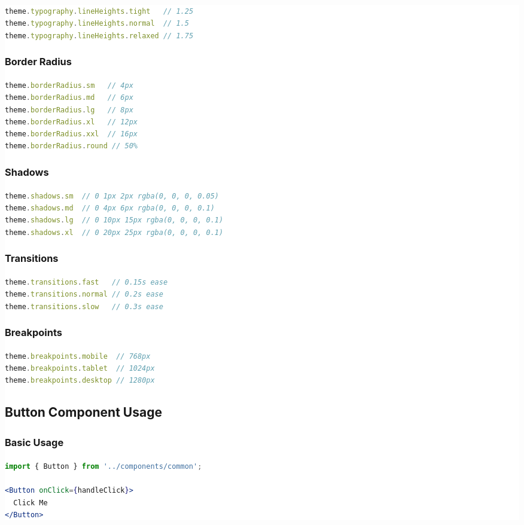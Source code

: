 ```jsx
theme.typography.lineHeights.tight   // 1.25
theme.typography.lineHeights.normal  // 1.5
theme.typography.lineHeights.relaxed // 1.75
```

### Border Radius

```jsx
theme.borderRadius.sm   // 4px
theme.borderRadius.md   // 6px
theme.borderRadius.lg   // 8px
theme.borderRadius.xl   // 12px
theme.borderRadius.xxl  // 16px
theme.borderRadius.round // 50%
```

### Shadows

```jsx
theme.shadows.sm  // 0 1px 2px rgba(0, 0, 0, 0.05)
theme.shadows.md  // 0 4px 6px rgba(0, 0, 0, 0.1)
theme.shadows.lg  // 0 10px 15px rgba(0, 0, 0, 0.1)
theme.shadows.xl  // 0 20px 25px rgba(0, 0, 0, 0.1)
```

### Transitions

```jsx
theme.transitions.fast   // 0.15s ease
theme.transitions.normal // 0.2s ease
theme.transitions.slow   // 0.3s ease
```

### Breakpoints

```jsx
theme.breakpoints.mobile  // 768px
theme.breakpoints.tablet  // 1024px
theme.breakpoints.desktop // 1280px
```

## Button Component Usage

### Basic Usage

```jsx
import { Button } from '../components/common';

<Button onClick={handleClick}>
  Click Me
</Button>
```
